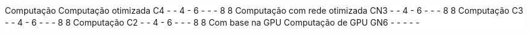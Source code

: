    </tr>
   <tr >
    <th rowspan="4" style = "text-align:center;">Computação</th>
    <th  style = "text-align:center;">Computação otimizada C4</th>
    <td  >-</td>
    <td  >-</td>
    <td  >4</td>
    <td  >-</td>
    <td  >6</td>
    <td  >-</td>
    <td  >-</td>
    <td  >-</td>
    <td  >8</td>
    <td  >8</td>
   </tr>
   <tr >
    <th style = "text-align:center;">Computação com rede otimizada CN3</th>
    <td  >-</td>
    <td  >-</td>
    <td  >4</td>
    <td  >-</td>
    <td  >6</td>
    <td >-</td>
    <td  >-</td>
    <td  >-</td>
    <td  >8</td>
    <td  >8</td>
   </tr>
   <tr  >
    <th  style = "text-align:center;">Computação C3</th>
    <td  >-</td>
    <td >-</td>
    <td >4</td>
    <td  >-</td>
    <td  >6</td>
    <td  >-</td>
    <td  >-</td>
    <td  >-</td>
    <td >8</td>
    <td  >8</td>
   </tr>
   <tr >
    <th style = "text-align:center;" >Computação C2</th>
    <td  >-</td>
    <td  >-</td>
    <td  >4</td>
    <td  >-</td>
    <td  >6</td>
    <td  >-</td>
    <td  >-</td>
    <td  >-</td>
    <td >8</td>
    <td  >8</td>
   </tr>
   <tr >
    <th  rowspan="7" style = "text-align:center;">Com base na GPU</th>
   </tr>
   <tr >
    <th class="xl71" x:str style = "text-align:center;">Computação de GPU GN6</th>
    <td >-</td>
    <td >-</td>
    <td >-</td>
    <td >-</td>
    <td >-</td>